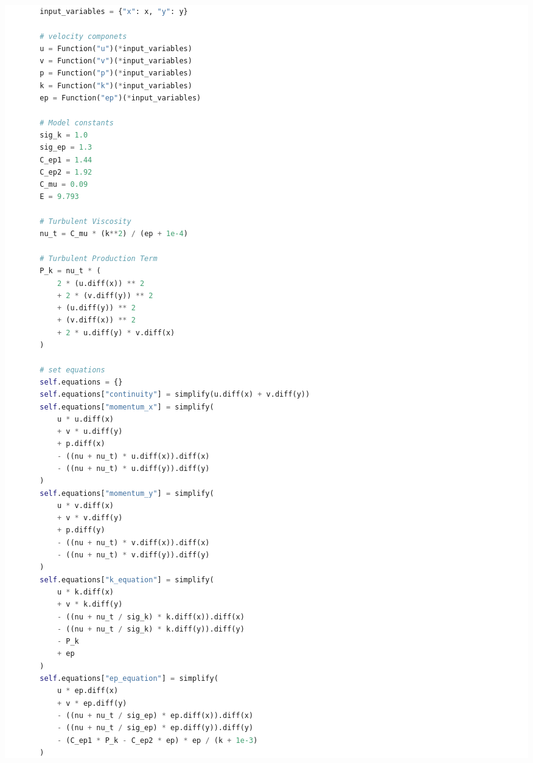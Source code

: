 ``` python
        input_variables = {"x": x, "y": y}

        # velocity componets
        u = Function("u")(*input_variables)
        v = Function("v")(*input_variables)
        p = Function("p")(*input_variables)
        k = Function("k")(*input_variables)
        ep = Function("ep")(*input_variables)

        # Model constants
        sig_k = 1.0
        sig_ep = 1.3
        C_ep1 = 1.44
        C_ep2 = 1.92
        C_mu = 0.09
        E = 9.793

        # Turbulent Viscosity
        nu_t = C_mu * (k**2) / (ep + 1e-4)

        # Turbulent Production Term
        P_k = nu_t * (
            2 * (u.diff(x)) ** 2
            + 2 * (v.diff(y)) ** 2
            + (u.diff(y)) ** 2
            + (v.diff(x)) ** 2
            + 2 * u.diff(y) * v.diff(x)
        )

        # set equations
        self.equations = {}
        self.equations["continuity"] = simplify(u.diff(x) + v.diff(y))
        self.equations["momentum_x"] = simplify(
            u * u.diff(x)
            + v * u.diff(y)
            + p.diff(x)
            - ((nu + nu_t) * u.diff(x)).diff(x)
            - ((nu + nu_t) * u.diff(y)).diff(y)
        )
        self.equations["momentum_y"] = simplify(
            u * v.diff(x)
            + v * v.diff(y)
            + p.diff(y)
            - ((nu + nu_t) * v.diff(x)).diff(x)
            - ((nu + nu_t) * v.diff(y)).diff(y)
        )
        self.equations["k_equation"] = simplify(
            u * k.diff(x)
            + v * k.diff(y)
            - ((nu + nu_t / sig_k) * k.diff(x)).diff(x)
            - ((nu + nu_t / sig_k) * k.diff(y)).diff(y)
            - P_k
            + ep
        )
        self.equations["ep_equation"] = simplify(
            u * ep.diff(x)
            + v * ep.diff(y)
            - ((nu + nu_t / sig_ep) * ep.diff(x)).diff(x)
            - ((nu + nu_t / sig_ep) * ep.diff(y)).diff(y)
            - (C_ep1 * P_k - C_ep2 * ep) * ep / (k + 1e-3)
        )


```